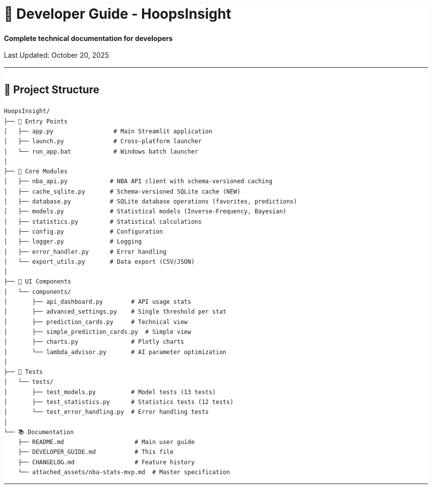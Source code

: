 # 🔧 Developer Guide - HoopsInsight

**Complete technical documentation for developers**

Last Updated: October 20, 2025

---

## 📁 Project Structure

```
HoopsInsight/
├── 🎯 Entry Points
│   ├── app.py                 # Main Streamlit application
│   ├── launch.py              # Cross-platform launcher
│   └── run_app.bat            # Windows batch launcher
│
├── 🧮 Core Modules
│   ├── nba_api.py            # NBA API client with schema-versioned caching
│   ├── cache_sqlite.py       # Schema-versioned SQLite cache (NEW)
│   ├── database.py           # SQLite database operations (favorites, predictions)
│   ├── models.py             # Statistical models (Inverse-Frequency, Bayesian)
│   ├── statistics.py         # Statistical calculations
│   ├── config.py             # Configuration
│   ├── logger.py             # Logging
│   ├── error_handler.py      # Error handling
│   └── export_utils.py       # Data export (CSV/JSON)
│
├── 🧩 UI Components
│   └── components/
│       ├── api_dashboard.py        # API usage stats
│       ├── advanced_settings.py    # Single threshold per stat
│       ├── prediction_cards.py     # Technical view
│       ├── simple_prediction_cards.py  # Simple view
│       ├── charts.py               # Plotly charts
│       └── lambda_advisor.py       # AI parameter optimization
│
├── 🧪 Tests
│   └── tests/
│       ├── test_models.py          # Model tests (13 tests)
│       ├── test_statistics.py      # Statistics tests (12 tests)
│       └── test_error_handling.py  # Error handling tests
│
└── 📚 Documentation
    ├── README.md                    # Main user guide
    ├── DEVELOPER_GUIDE.md           # This file
    ├── CHANGELOG.md                 # Feature history
    └── attached_assets/nba-stats-mvp.md  # Master specification
```

---
